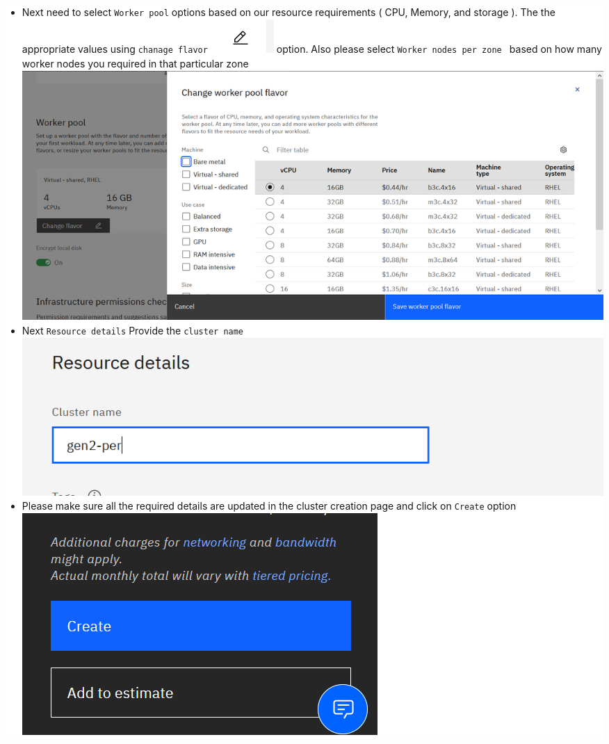 - Next need to select `Worker pool` options based on our resource requirements ( CPU, Memory, and storage ). The the appropriate values using `chanage flavor` ![edit-vlan-option,png](Images/edit-vlan-option.PNG) option. Also please select `Worker nodes per zone ` based on how many worker nodes you required in that particular zone
  ![edit-worker-pool-option,png](Images/edit-worker-pool-option.PNG)
- Next `Resource details` Provide the `cluster name`
  ![cluster-name-option,png](Images/cluster-name-option.PNG)
- Please make sure all the required details are updated in the cluster creation page and click on `Create` option
  ![cluster-create-option,png](Images/cluster-create-option.PNG)
